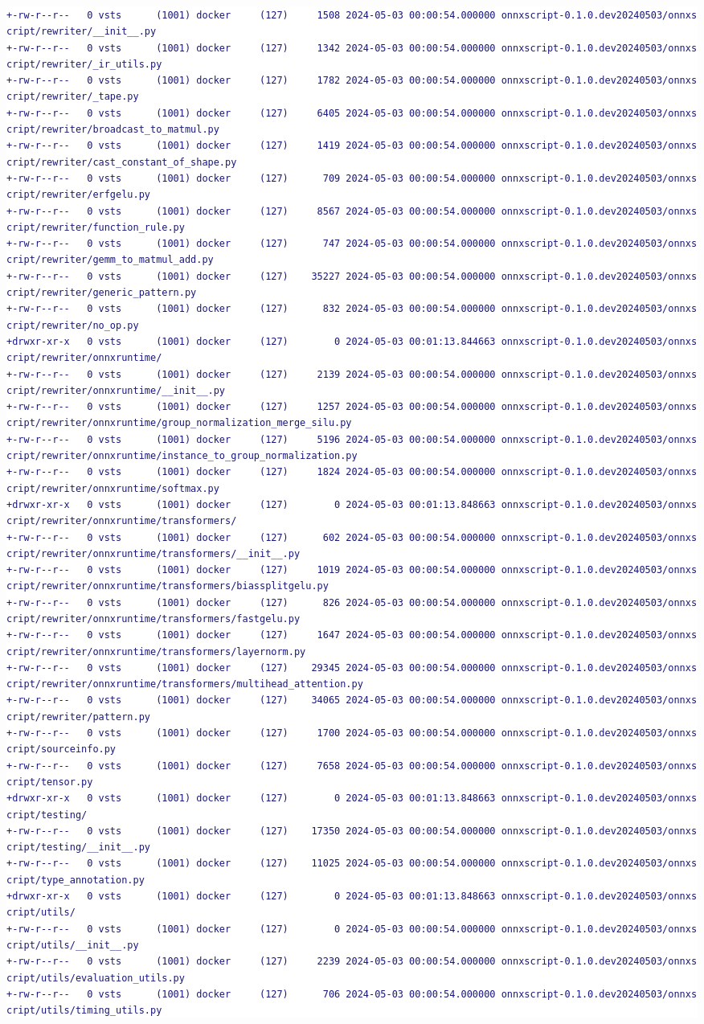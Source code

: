 ```diff
+-rw-r--r--   0 vsts      (1001) docker     (127)     1508 2024-05-03 00:00:54.000000 onnxscript-0.1.0.dev20240503/onnxscript/rewriter/__init__.py
+-rw-r--r--   0 vsts      (1001) docker     (127)     1342 2024-05-03 00:00:54.000000 onnxscript-0.1.0.dev20240503/onnxscript/rewriter/_ir_utils.py
+-rw-r--r--   0 vsts      (1001) docker     (127)     1782 2024-05-03 00:00:54.000000 onnxscript-0.1.0.dev20240503/onnxscript/rewriter/_tape.py
+-rw-r--r--   0 vsts      (1001) docker     (127)     6405 2024-05-03 00:00:54.000000 onnxscript-0.1.0.dev20240503/onnxscript/rewriter/broadcast_to_matmul.py
+-rw-r--r--   0 vsts      (1001) docker     (127)     1419 2024-05-03 00:00:54.000000 onnxscript-0.1.0.dev20240503/onnxscript/rewriter/cast_constant_of_shape.py
+-rw-r--r--   0 vsts      (1001) docker     (127)      709 2024-05-03 00:00:54.000000 onnxscript-0.1.0.dev20240503/onnxscript/rewriter/erfgelu.py
+-rw-r--r--   0 vsts      (1001) docker     (127)     8567 2024-05-03 00:00:54.000000 onnxscript-0.1.0.dev20240503/onnxscript/rewriter/function_rule.py
+-rw-r--r--   0 vsts      (1001) docker     (127)      747 2024-05-03 00:00:54.000000 onnxscript-0.1.0.dev20240503/onnxscript/rewriter/gemm_to_matmul_add.py
+-rw-r--r--   0 vsts      (1001) docker     (127)    35227 2024-05-03 00:00:54.000000 onnxscript-0.1.0.dev20240503/onnxscript/rewriter/generic_pattern.py
+-rw-r--r--   0 vsts      (1001) docker     (127)      832 2024-05-03 00:00:54.000000 onnxscript-0.1.0.dev20240503/onnxscript/rewriter/no_op.py
+drwxr-xr-x   0 vsts      (1001) docker     (127)        0 2024-05-03 00:01:13.844663 onnxscript-0.1.0.dev20240503/onnxscript/rewriter/onnxruntime/
+-rw-r--r--   0 vsts      (1001) docker     (127)     2139 2024-05-03 00:00:54.000000 onnxscript-0.1.0.dev20240503/onnxscript/rewriter/onnxruntime/__init__.py
+-rw-r--r--   0 vsts      (1001) docker     (127)     1257 2024-05-03 00:00:54.000000 onnxscript-0.1.0.dev20240503/onnxscript/rewriter/onnxruntime/group_normalization_merge_silu.py
+-rw-r--r--   0 vsts      (1001) docker     (127)     5196 2024-05-03 00:00:54.000000 onnxscript-0.1.0.dev20240503/onnxscript/rewriter/onnxruntime/instance_to_group_normalization.py
+-rw-r--r--   0 vsts      (1001) docker     (127)     1824 2024-05-03 00:00:54.000000 onnxscript-0.1.0.dev20240503/onnxscript/rewriter/onnxruntime/softmax.py
+drwxr-xr-x   0 vsts      (1001) docker     (127)        0 2024-05-03 00:01:13.848663 onnxscript-0.1.0.dev20240503/onnxscript/rewriter/onnxruntime/transformers/
+-rw-r--r--   0 vsts      (1001) docker     (127)      602 2024-05-03 00:00:54.000000 onnxscript-0.1.0.dev20240503/onnxscript/rewriter/onnxruntime/transformers/__init__.py
+-rw-r--r--   0 vsts      (1001) docker     (127)     1019 2024-05-03 00:00:54.000000 onnxscript-0.1.0.dev20240503/onnxscript/rewriter/onnxruntime/transformers/biassplitgelu.py
+-rw-r--r--   0 vsts      (1001) docker     (127)      826 2024-05-03 00:00:54.000000 onnxscript-0.1.0.dev20240503/onnxscript/rewriter/onnxruntime/transformers/fastgelu.py
+-rw-r--r--   0 vsts      (1001) docker     (127)     1647 2024-05-03 00:00:54.000000 onnxscript-0.1.0.dev20240503/onnxscript/rewriter/onnxruntime/transformers/layernorm.py
+-rw-r--r--   0 vsts      (1001) docker     (127)    29345 2024-05-03 00:00:54.000000 onnxscript-0.1.0.dev20240503/onnxscript/rewriter/onnxruntime/transformers/multihead_attention.py
+-rw-r--r--   0 vsts      (1001) docker     (127)    34065 2024-05-03 00:00:54.000000 onnxscript-0.1.0.dev20240503/onnxscript/rewriter/pattern.py
+-rw-r--r--   0 vsts      (1001) docker     (127)     1700 2024-05-03 00:00:54.000000 onnxscript-0.1.0.dev20240503/onnxscript/sourceinfo.py
+-rw-r--r--   0 vsts      (1001) docker     (127)     7658 2024-05-03 00:00:54.000000 onnxscript-0.1.0.dev20240503/onnxscript/tensor.py
+drwxr-xr-x   0 vsts      (1001) docker     (127)        0 2024-05-03 00:01:13.848663 onnxscript-0.1.0.dev20240503/onnxscript/testing/
+-rw-r--r--   0 vsts      (1001) docker     (127)    17350 2024-05-03 00:00:54.000000 onnxscript-0.1.0.dev20240503/onnxscript/testing/__init__.py
+-rw-r--r--   0 vsts      (1001) docker     (127)    11025 2024-05-03 00:00:54.000000 onnxscript-0.1.0.dev20240503/onnxscript/type_annotation.py
+drwxr-xr-x   0 vsts      (1001) docker     (127)        0 2024-05-03 00:01:13.848663 onnxscript-0.1.0.dev20240503/onnxscript/utils/
+-rw-r--r--   0 vsts      (1001) docker     (127)        0 2024-05-03 00:00:54.000000 onnxscript-0.1.0.dev20240503/onnxscript/utils/__init__.py
+-rw-r--r--   0 vsts      (1001) docker     (127)     2239 2024-05-03 00:00:54.000000 onnxscript-0.1.0.dev20240503/onnxscript/utils/evaluation_utils.py
+-rw-r--r--   0 vsts      (1001) docker     (127)      706 2024-05-03 00:00:54.000000 onnxscript-0.1.0.dev20240503/onnxscript/utils/timing_utils.py
```